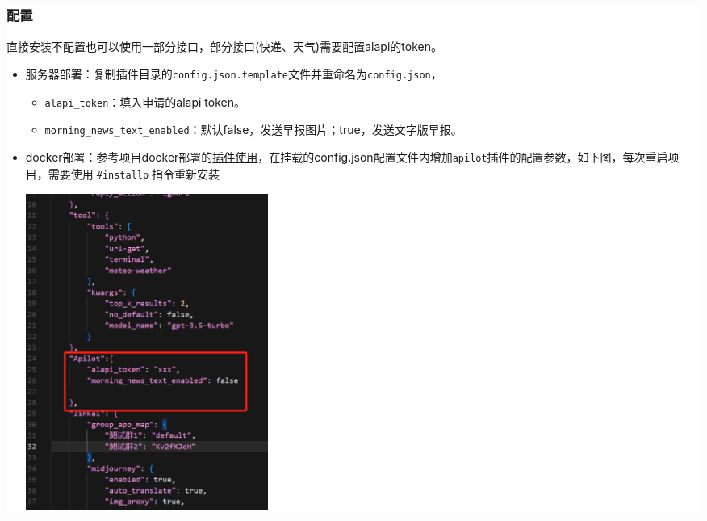 ### 配置
直接安装不配置也可以使用一部分接口，部分接口(快递、天气)需要配置alapi的token。

* 服务器部署：复制插件目录的`config.json.template`文件并重命名为`config.json`，

  * `alapi_token`：填入申请的alapi token。

  * `morning_news_text_enabled`：默认false，发送早报图片；true，发送文字版早报。

* docker部署：参考项目docker部署的[插件使用](https://github.com/zhayujie/chatgpt-on-wechat#3-%E6%8F%92%E4%BB%B6%E4%BD%BF%E7%94%A8)，在挂载的config.json配置文件内增加`apilot`插件的配置参数，如下图，每次重启项目，需要使用 `#installp` 指令重新安装

  <img src="img/docker参数.png" width="300" >
